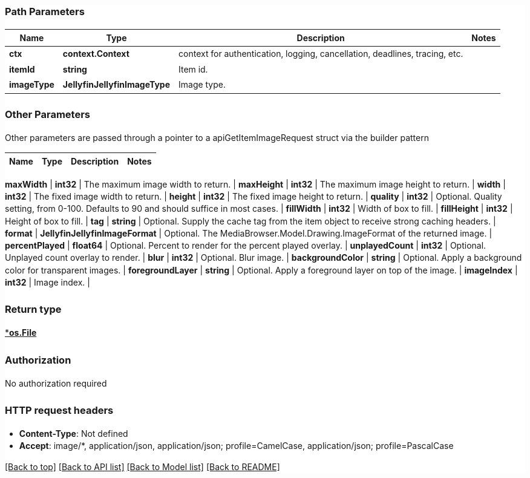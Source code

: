 ### Path Parameters


Name | Type | Description  | Notes
------------- | ------------- | ------------- | -------------
**ctx** | **context.Context** | context for authentication, logging, cancellation, deadlines, tracing, etc.
**itemId** | **string** | Item id. | 
**imageType** | **JellyfinJellyfinImageType** | Image type. | 

### Other Parameters

Other parameters are passed through a pointer to a apiGetItemImageRequest struct via the builder pattern


Name | Type | Description  | Notes
------------- | ------------- | ------------- | -------------


 **maxWidth** | **int32** | The maximum image width to return. | 
 **maxHeight** | **int32** | The maximum image height to return. | 
 **width** | **int32** | The fixed image width to return. | 
 **height** | **int32** | The fixed image height to return. | 
 **quality** | **int32** | Optional. Quality setting, from 0-100. Defaults to 90 and should suffice in most cases. | 
 **fillWidth** | **int32** | Width of box to fill. | 
 **fillHeight** | **int32** | Height of box to fill. | 
 **tag** | **string** | Optional. Supply the cache tag from the item object to receive strong caching headers. | 
 **format** | **JellyfinJellyfinImageFormat** | Optional. The MediaBrowser.Model.Drawing.ImageFormat of the returned image. | 
 **percentPlayed** | **float64** | Optional. Percent to render for the percent played overlay. | 
 **unplayedCount** | **int32** | Optional. Unplayed count overlay to render. | 
 **blur** | **int32** | Optional. Blur image. | 
 **backgroundColor** | **string** | Optional. Apply a background color for transparent images. | 
 **foregroundLayer** | **string** | Optional. Apply a foreground layer on top of the image. | 
 **imageIndex** | **int32** | Image index. | 

### Return type

[***os.File**](*os.File.md)

### Authorization

No authorization required

### HTTP request headers

- **Content-Type**: Not defined
- **Accept**: image/*, application/json, application/json; profile=CamelCase, application/json; profile=PascalCase

[[Back to top]](#) [[Back to API list]](../README.md#documentation-for-api-endpoints)
[[Back to Model list]](../README.md#documentation-for-models)
[[Back to README]](../README.md)
